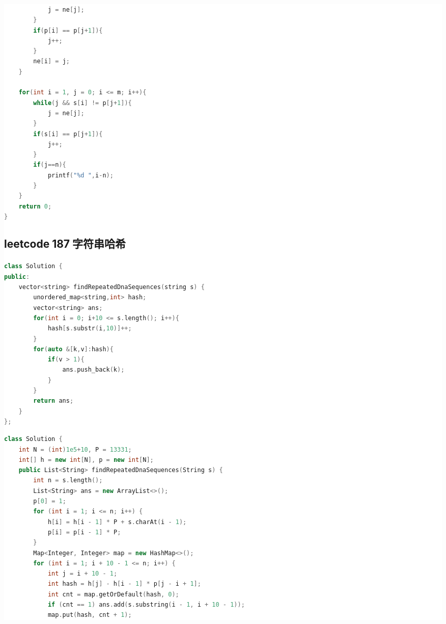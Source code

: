 ```c++
            j = ne[j];
        }
        if(p[i] == p[j+1]){
            j++;
        }
        ne[i] = j;
    }

    for(int i = 1, j = 0; i <= m; i++){
        while(j && s[i] != p[j+1]){
            j = ne[j];
        }
        if(s[i] == p[j+1]){
            j++;
        }
        if(j==n){
            printf("%d ",i-n);
        }
    }
    return 0;
}


````
## leetcode 187 字符串哈希
```c++
class Solution {
public:
    vector<string> findRepeatedDnaSequences(string s) {
        unordered_map<string,int> hash;
        vector<string> ans;
        for(int i = 0; i+10 <= s.length(); i++){
            hash[s.substr(i,10)]++;
        }
        for(auto &[k,v]:hash){
            if(v > 1){
                ans.push_back(k);
            }
        }
        return ans;
    }
};
```
```c++
class Solution {
    int N = (int)1e5+10, P = 13331;
    int[] h = new int[N], p = new int[N];
    public List<String> findRepeatedDnaSequences(String s) {
        int n = s.length();
        List<String> ans = new ArrayList<>();
        p[0] = 1;
        for (int i = 1; i <= n; i++) {
            h[i] = h[i - 1] * P + s.charAt(i - 1);
            p[i] = p[i - 1] * P;
        }
        Map<Integer, Integer> map = new HashMap<>();
        for (int i = 1; i + 10 - 1 <= n; i++) {
            int j = i + 10 - 1;
            int hash = h[j] - h[i - 1] * p[j - i + 1];
            int cnt = map.getOrDefault(hash, 0);
            if (cnt == 1) ans.add(s.substring(i - 1, i + 10 - 1));
            map.put(hash, cnt + 1);
```